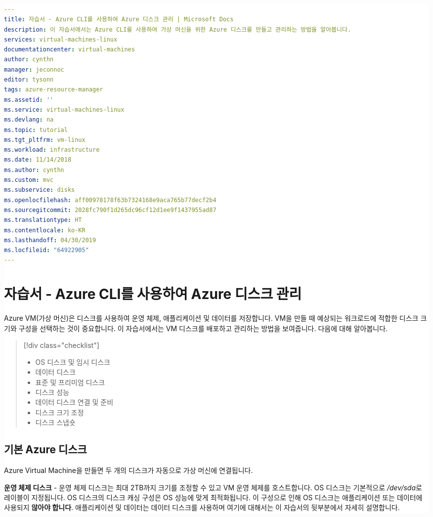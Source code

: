 ```yaml
---
title: 자습서 - Azure CLI를 사용하여 Azure 디스크 관리 | Microsoft Docs
description: 이 자습서에서는 Azure CLI를 사용하여 가상 머신을 위한 Azure 디스크를 만들고 관리하는 방법을 알아봅니다.
services: virtual-machines-linux
documentationcenter: virtual-machines
author: cynthn
manager: jeconnoc
editor: tysonn
tags: azure-resource-manager
ms.assetid: ''
ms.service: virtual-machines-linux
ms.devlang: na
ms.topic: tutorial
ms.tgt_pltfrm: vm-linux
ms.workload: infrastructure
ms.date: 11/14/2018
ms.author: cynthn
ms.custom: mvc
ms.subservice: disks
ms.openlocfilehash: aff00978178f63b7324168e9aca765b77decf2b4
ms.sourcegitcommit: 2028fc790f1d265dc96cf12d1ee9f1437955ad87
ms.translationtype: HT
ms.contentlocale: ko-KR
ms.lasthandoff: 04/30/2019
ms.locfileid: "64922905"
---
```

# <a name="tutorial---manage-azure-disks-with-the-azure-cli"></a>자습서 - Azure CLI를 사용하여 Azure 디스크 관리

Azure VM(가상 머신)은 디스크를 사용하여 운영 체제, 애플리케이션 및 데이터를 저장합니다. VM을 만들 때 예상되는 워크로드에 적합한 디스크 크기와 구성을 선택하는 것이 중요합니다. 이 자습서에서는 VM 디스크를 배포하고 관리하는 방법을 보여줍니다. 다음에 대해 알아봅니다.

> [!div class="checklist"]
> * OS 디스크 및 임시 디스크
> * 데이터 디스크
> * 표준 및 프리미엄 디스크
> * 디스크 성능
> * 데이터 디스크 연결 및 준비
> * 디스크 크기 조정
> * 디스크 스냅숏


## <a name="default-azure-disks"></a>기본 Azure 디스크

Azure Virtual Machine을 만들면 두 개의 디스크가 자동으로 가상 머신에 연결됩니다.

**운영 체제 디스크** - 운영 체제 디스크는 최대 2TB까지 크기를 조정할 수 있고 VM 운영 체제를 호스트합니다. OS 디스크는 기본적으로 */dev/sda*로 레이블이 지정됩니다. OS 디스크의 디스크 캐싱 구성은 OS 성능에 맞게 최적화됩니다. 이 구성으로 인해 OS 디스크는 애플리케이션 또는 데이터에 사용되지 **않아야 합니다**. 애플리케이션 및 데이터는 데이터 디스크를 사용하며 여기에 대해서는 이 자습서의 뒷부분에서 자세히 설명합니다.
